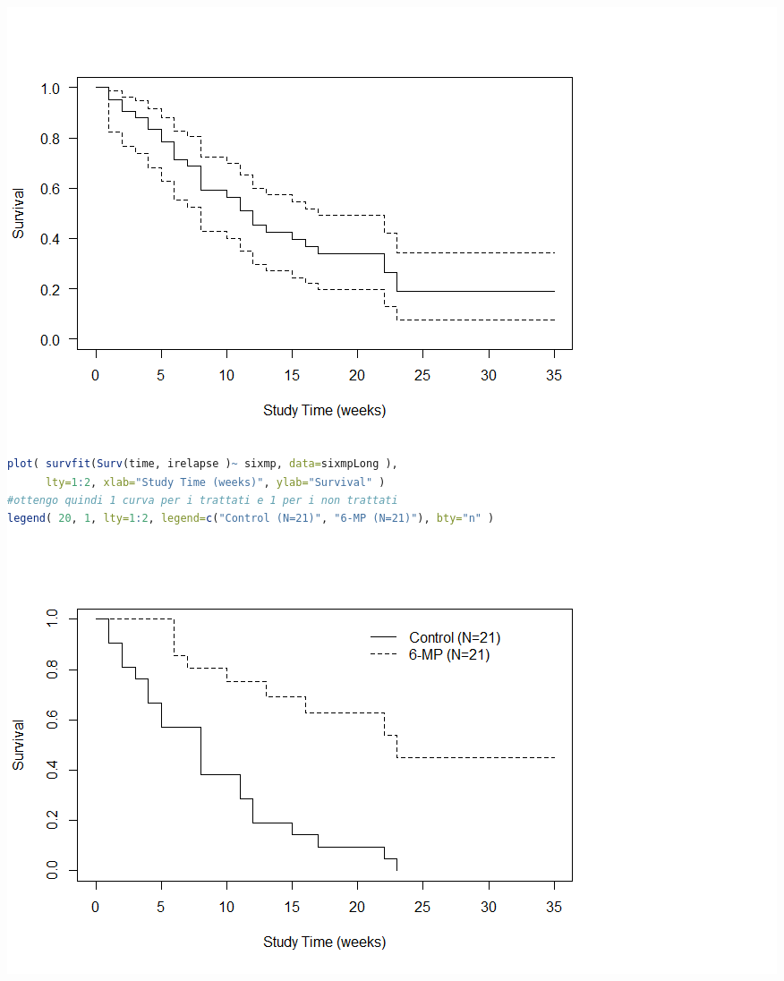 ![](Leukemia-Kidney-transplant--Kaplan-Meier-_files/figure-gfm/unnamed-chunk-1-2.png)

``` r
plot( survfit(Surv(time, irelapse )~ sixmp, data=sixmpLong ),
      lty=1:2, xlab="Study Time (weeks)", ylab="Survival" )
#ottengo quindi 1 curva per i trattati e 1 per i non trattati
legend( 20, 1, lty=1:2, legend=c("Control (N=21)", "6-MP (N=21)"), bty="n" )
```

![](Leukemia-Kidney-transplant--Kaplan-Meier-_files/figure-gfm/unnamed-chunk-1-3.png)
